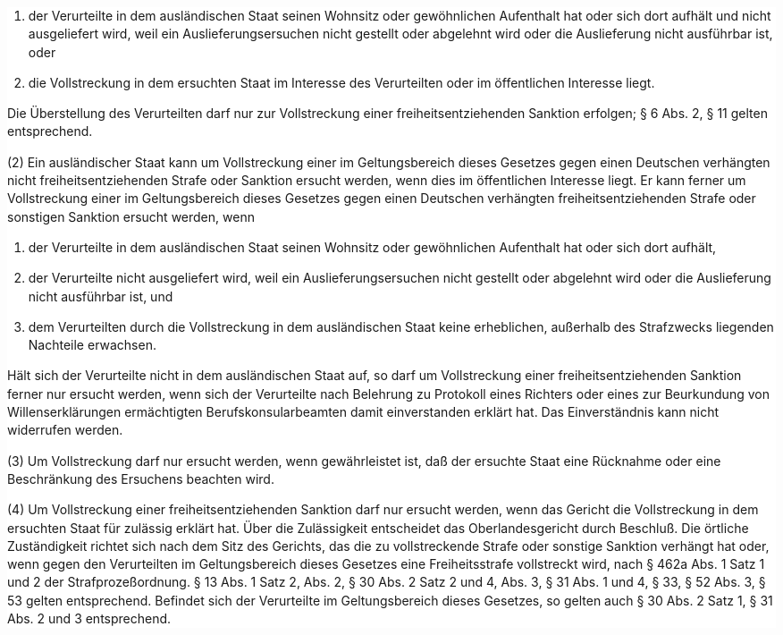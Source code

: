 1.  der Verurteilte in dem ausländischen Staat seinen Wohnsitz oder
    gewöhnlichen Aufenthalt hat oder sich dort aufhält und nicht
    ausgeliefert wird, weil ein Auslieferungsersuchen nicht gestellt oder
    abgelehnt wird oder die Auslieferung nicht ausführbar ist, oder


2.  die Vollstreckung in dem ersuchten Staat im Interesse des Verurteilten
    oder im öffentlichen Interesse liegt.



Die Überstellung des Verurteilten darf nur zur Vollstreckung einer
freiheitsentziehenden Sanktion erfolgen; § 6 Abs. 2, § 11 gelten
entsprechend.

(2) Ein ausländischer Staat kann um Vollstreckung einer im
Geltungsbereich dieses Gesetzes gegen einen Deutschen verhängten nicht
freiheitsentziehenden Strafe oder Sanktion ersucht werden, wenn dies
im öffentlichen Interesse liegt. Er kann ferner um Vollstreckung einer
im Geltungsbereich dieses Gesetzes gegen einen Deutschen verhängten
freiheitsentziehenden Strafe oder sonstigen Sanktion ersucht werden,
wenn

1.  der Verurteilte in dem ausländischen Staat seinen Wohnsitz oder
    gewöhnlichen Aufenthalt hat oder sich dort aufhält,


2.  der Verurteilte nicht ausgeliefert wird, weil ein
    Auslieferungsersuchen nicht gestellt oder abgelehnt wird oder die
    Auslieferung nicht ausführbar ist, und


3.  dem Verurteilten durch die Vollstreckung in dem ausländischen Staat
    keine erheblichen, außerhalb des Strafzwecks liegenden Nachteile
    erwachsen.



Hält sich der Verurteilte nicht in dem ausländischen Staat auf, so
darf um Vollstreckung einer freiheitsentziehenden Sanktion ferner nur
ersucht werden, wenn sich der Verurteilte nach Belehrung zu Protokoll
eines Richters oder eines zur Beurkundung von Willenserklärungen
ermächtigten Berufskonsularbeamten damit einverstanden erklärt hat.
Das Einverständnis kann nicht widerrufen werden.

(3) Um Vollstreckung darf nur ersucht werden, wenn gewährleistet ist,
daß der ersuchte Staat eine Rücknahme oder eine Beschränkung des
Ersuchens beachten wird.

(4) Um Vollstreckung einer freiheitsentziehenden Sanktion darf nur
ersucht werden, wenn das Gericht die Vollstreckung in dem ersuchten
Staat für zulässig erklärt hat. Über die Zulässigkeit entscheidet das
Oberlandesgericht durch Beschluß. Die örtliche Zuständigkeit richtet
sich nach dem Sitz des Gerichts, das die zu vollstreckende Strafe oder
sonstige Sanktion verhängt hat oder, wenn gegen den Verurteilten im
Geltungsbereich dieses Gesetzes eine Freiheitsstrafe vollstreckt wird,
nach § 462a Abs. 1 Satz 1 und 2 der Strafprozeßordnung. § 13 Abs. 1
Satz 2, Abs. 2, § 30 Abs. 2 Satz 2 und 4, Abs. 3, § 31 Abs. 1 und 4, §
33, § 52 Abs. 3, § 53 gelten entsprechend. Befindet sich der
Verurteilte im Geltungsbereich dieses Gesetzes, so gelten auch § 30
Abs. 2 Satz 1, § 31 Abs. 2 und 3 entsprechend.
